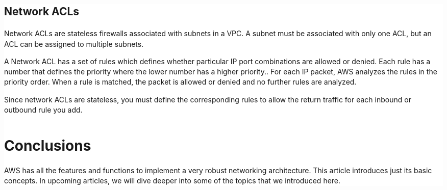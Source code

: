 
## Network ACLs
Network ACLs are stateless firewalls associated with subnets in a VPC. A subnet must be associated with only one ACL, but an ACL can be assigned to multiple subnets. 

A Network ACL has a set of rules which defines whether particular IP port combinations are allowed or denied. Each rule has a number that defines the priority where the lower number has a higher priority.. For each IP packet, AWS analyzes the rules in the priority order. When a rule is matched, the packet is allowed or denied and no further rules are analyzed.

Since network ACLs are stateless, you must define the corresponding rules to allow the return traffic for each inbound or outbound rule you add.



# Conclusions
AWS has all the features and functions to implement a very robust networking architecture. This article introduces just its basic concepts. In upcoming articles, we will dive deeper into some of the topics that we introduced here.




